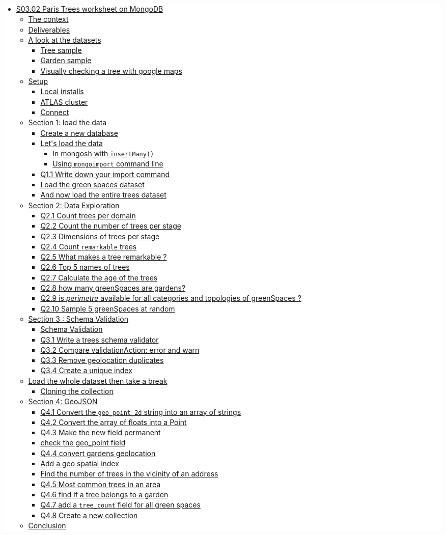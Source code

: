 - [S03.02 Paris Trees worksheet on MongoDB](#s0302-paris-trees-worksheet-on-mongodb)
  - [The context](#the-context)
  - [Deliverables](#deliverables)
  - [A look at the datasets](#a-look-at-the-datasets)
    - [Tree sample](#tree-sample)
    - [Garden sample](#garden-sample)
    - [Visually checking a tree with google maps](#visually-checking-a-tree-with-google-maps)
  - [Setup](#setup)
    - [Local installs](#local-installs)
    - [ATLAS cluster](#atlas-cluster)
    - [Connect](#connect)
  - [Section 1: load the data](#section-1-load-the-data)
    - [Create a new database](#create-a-new-database)
    - [Let's load the data](#lets-load-the-data)
      - [In mongosh with `insertMany()`](#in-mongosh-with-insertmany)
      - [Using `mongoimport` command line](#using-mongoimport-command-line)
    - [Q1.1 Write down your import command](#q11-write-down-your-import-command)
    - [Load the green spaces dataset](#load-the-green-spaces-dataset)
    - [And now load the entire trees dataset](#and-now-load-the-entire-trees-dataset)
  - [Section 2: Data Exploration](#section-2-data-exploration)
    - [Q2.1 Count trees per domain](#q21-count-trees-per-domain)
    - [Q2.2 Count the number of trees per stage](#q22-count-the-number-of-trees-per-stage)
    - [Q2.3 Dimensions of trees per stage](#q23-dimensions-of-trees-per-stage)
    - [Q2.4 Count `remarkable` trees](#q24-count-remarkable-trees)
    - [Q2.5 What makes a tree remarkable ?](#q25-what-makes-a-tree-remarkable-)
    - [Q2.6 Top 5 names of trees](#q26-top-5-names-of-trees)
    - [Q2.7 Calculate the age of the trees](#q27-calculate-the-age-of-the-trees)
    - [Q2.8 how many greenSpaces are gardens?](#q28-how-many-greenspaces-are-gardens)
    - [Q2.9 is _perimetre_ available for all categories and topologies of greenSpaces ?](#q29-is-perimetre-available-for-all-categories-and-topologies-of-greenspaces-)
    - [Q2.10 Sample 5 greenSpaces at random](#q210-sample-5-greenspaces-at-random)
  - [Section 3 : Schema Validation](#section-3--schema-validation)
    - [Schema Validation](#schema-validation)
    - [Q3.1 Write a trees schema validator](#q31-write-a-trees-schema-validator)
    - [Q3.2 Compare validationAction: error and warn](#q32-compare-validationaction-error-and-warn)
    - [Q3.3 Remove geolocation duplicates](#q33-remove-geolocation-duplicates)
    - [Q3.4 Create a unique index](#q34-create-a-unique-index)
  - [Load the whole dataset then take a break](#load-the-whole-dataset-then-take-a-break)
    - [Cloning the collection](#cloning-the-collection)
  - [Section 4: GeoJSON](#section-4-geojson)
    - [Q4.1 Convert the `geo_point_2d` string into an array of strings](#q41-convert-the-geo_point_2d-string-into-an-array-of-strings)
    - [Q4.2 Convert the array of floats into a Point](#q42-convert-the-array-of-floats-into-a-point)
    - [Q4.3 Make the new field permanent](#q43-make-the-new-field-permanent)
    - [check the geo\_point field](#check-the-geo_point-field)
    - [Q4.4 convert gardens geolocation](#q44-convert-gardens-geolocation)
    - [Add a geo spatial index](#add-a-geo-spatial-index)
    - [Find the number of trees in the vicinity of an address](#find-the-number-of-trees-in-the-vicinity-of-an-address)
    - [Q4.5 Most common trees in an area](#q45-most-common-trees-in-an-area)
    - [Q4.6 find if a tree belongs to a garden](#q46-find-if-a-tree-belongs-to-a-garden)
    - [Q4.7 add a `tree_count` field for all green spaces](#q47-add-a-tree_count-field-for-all-green-spaces)
    - [Q4.8 Create a new collection](#q48-create-a-new-collection)
  - [Conclusion](#conclusion)
